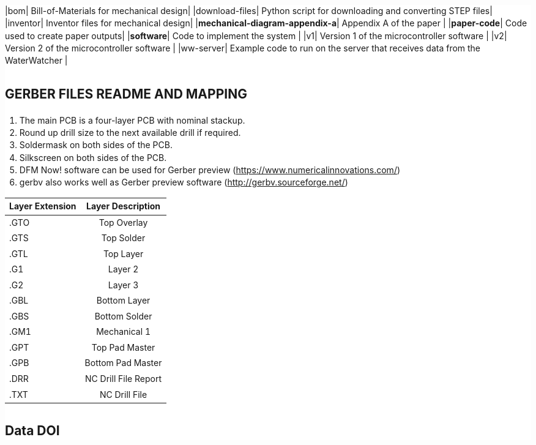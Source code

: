 |bom| Bill-of-Materials for mechanical design|
|download-files| Python script for downloading and converting STEP files|
|inventor| Inventor files for mechanical design|
|**mechanical-diagram-appendix-a**| Appendix A of the paper |
|**paper-code**| Code used to create paper outputs|
|**software**| Code to implement the system |
|v1| Version 1 of the microcontroller software  |
|v2| Version 2 of the microcontroller software  |
|ww-server| Example code to run on the server that receives data from the WaterWatcher |

## GERBER FILES README AND MAPPING

1.	The main PCB is a four-layer PCB with nominal stackup.
2.	Round up drill size to the next available drill if required.
3.	Soldermask on both sides of the PCB.
4.	Silkscreen on both sides of the PCB.
5.	DFM Now! software can be used for Gerber preview (https://www.numericalinnovations.com/)
6.	gerbv also works well as Gerber preview software (http://gerbv.sourceforge.net/)

| Layer Extension   |     Layer Description  |
|----------|:-------------:|
|.GTO|                Top Overlay |                            
|.GTS|                Top Solder  |                            
|.GTL|                Top Layer    |    
|.G1|                Layer 2    |  
|.G2|                Layer 3    |                           
|.GBL|                Bottom Layer      |                      
|.GBS|                Bottom Solder   |                        
|.GM1|                Mechanical 1   |                         
|.GPT|                Top Pad Master      |                    
|.GPB|                Bottom Pad Master|
|.DRR| 				NC Drill File Report|
|.TXT|				NC Drill File|

## Data DOI

